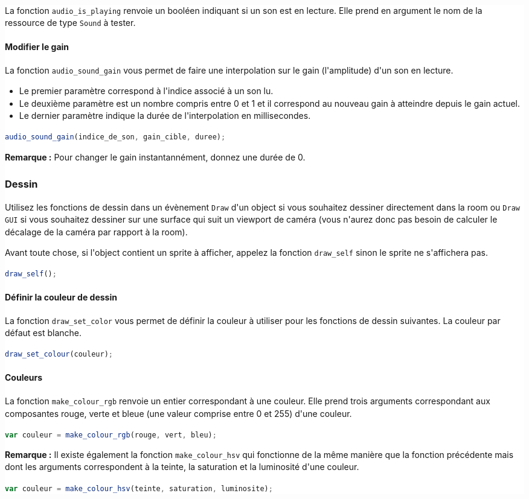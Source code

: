 La fonction `audio_is_playing` renvoie un booléen indiquant si un son est en lecture. Elle prend en argument le nom de la ressource de type `Sound` à tester.

#### Modifier le gain

La fonction `audio_sound_gain` vous permet de faire une interpolation sur le gain (l'amplitude) d'un son en lecture.

- Le premier paramètre correspond à l'indice associé à un son lu.
- Le deuxième paramètre est un nombre compris entre 0 et 1 et il correspond au nouveau gain à atteindre depuis le gain actuel.
- Le dernier paramètre indique la durée de l'interpolation en millisecondes.

```js
audio_sound_gain(indice_de_son, gain_cible, duree);
```

**Remarque :** Pour changer le gain instantannément, donnez une durée de 0.

### Dessin

Utilisez les fonctions de dessin dans un évènement `Draw` d'un object si vous souhaitez dessiner directement dans la room ou `Draw GUI` si vous souhaitez dessiner sur une surface qui suit un viewport de caméra (vous n'aurez donc pas besoin de calculer le décalage de la caméra par rapport à la room).

Avant toute chose, si l'object contient un sprite à afficher, appelez la fonction `draw_self` sinon le sprite ne s'affichera pas.

```js
draw_self();
```

#### Définir la couleur de dessin

La fonction `draw_set_color` vous permet de définir la couleur à utiliser pour les fonctions de dessin suivantes. La couleur par défaut est blanche.

```js
draw_set_colour(couleur);
```

#### Couleurs

La fonction `make_colour_rgb` renvoie un entier correspondant à une couleur. Elle prend trois arguments correspondant aux composantes rouge, verte et bleue (une valeur comprise entre 0 et 255) d'une couleur.

```js
var couleur = make_colour_rgb(rouge, vert, bleu);
```

**Remarque :** Il existe également la fonction `make_colour_hsv` qui fonctionne de la même manière que la fonction précédente mais dont les arguments correspondent à la teinte, la saturation et la luminosité d'une couleur.

```js
var couleur = make_colour_hsv(teinte, saturation, luminosite);
```
